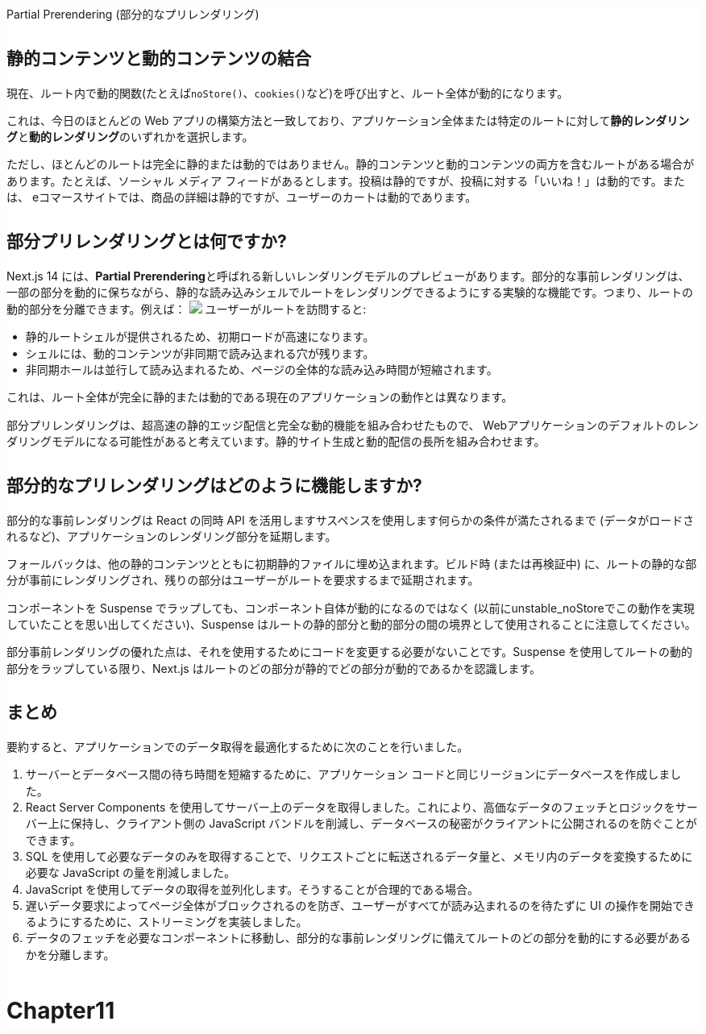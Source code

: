 Partial Prerendering (部分的なプリレンダリング)

## 静的コンテンツと動的コンテンツの結合

現在、ルート内で動的関数(たとえば`noStore()`、`cookies()`など)を呼び出すと、ルート全体が動的になります。

これは、今日のほとんどの Web アプリの構築方法と一致しており、アプリケーション全体または特定のルートに対して**静的レンダリング**と**動的レンダリング**のいずれかを選択します。

ただし、ほとんどのルートは完全に静的または動的ではありません。静的コンテンツと動的コンテンツの両方を含むルートがある場合があります。たとえば、ソーシャル メディア フィードがあるとします。投稿は静的ですが、投稿に対する「いいね！」は動的です。または、 eコマースサイトでは、商品の詳細は静的ですが、ユーザーのカートは動的であります。

## 部分プリレンダリングとは何ですか?

Next.js 14 には、**Partial Prerendering**と呼ばれる新しいレンダリングモデルのプレビューがあります。部分的な事前レンダリングは、一部の部分を動的に保ちながら、静的な読み込みシェルでルートをレンダリングできるようにする実験的な機能です。つまり、ルートの動的部分を分離できます。例えば：
![](thinking-in-ppr.avif)
ユーザーがルートを訪問すると:

- 静的ルートシェルが提供されるため、初期ロードが高速になります。
- シェルには、動的コンテンツが非同期で読み込まれる穴が残ります。
- 非同期ホールは並行して読み込まれるため、ページの全体的な読み込み時間が短縮されます。

これは、ルート全体が完全に静的または動的である現在のアプリケーションの動作とは異なります。

部分プリレンダリングは、超高速の静的エッジ配信と完全な動的機能を組み合わせたもので、 Webアプリケーションのデフォルトのレンダリングモデルになる可能性があると考えています。静的サイト生成と動的配信の長所を組み合わせます。

## 部分的なプリレンダリングはどのように機能しますか?

部分的な事前レンダリングは React の同時 API を活用しますサスペンスを使用します何らかの条件が満たされるまで (データがロードされるなど)、アプリケーションのレンダリング部分を延期します。

フォールバックは、他の静的コンテンツとともに初期静的ファイルに埋め込まれます。ビルド時 (または再検証中) に、ルートの静的な部分が事前にレンダリングされ、残りの部分はユーザーがルートを要求するまで延期されます。

コンポーネントを Suspense でラップしても、コンポーネント自体が動的になるのではなく (以前にunstable_noStoreでこの動作を実現していたことを思い出してください)、Suspense はルートの静的部分と動的部分の間の境界として使用されることに注意してください。

部分事前レンダリングの優れた点は、それを使用するためにコードを変更する必要がないことです。Suspense を使用してルートの動的部分をラップしている限り、Next.js はルートのどの部分が静的でどの部分が動的であるかを認識します。

## まとめ

要約すると、アプリケーションでのデータ取得を最適化するために次のことを行いました。

1. サーバーとデータベース間の待ち時間を短縮するために、アプリケーション コードと同じリージョンにデータベースを作成しました。
2. React Server Components を使用してサーバー上のデータを取得しました。これにより、高価なデータのフェッチとロジックをサーバー上に保持し、クライアント側の JavaScript バンドルを削減し、データベースの秘密がクライアントに公開されるのを防ぐことができます。
3. SQL を使用して必要なデータのみを取得することで、リクエストごとに転送されるデータ量と、メモリ内のデータを変換するために必要な JavaScript の量を削減しました。
4. JavaScript を使用してデータの取得を並列化します。そうすることが合理的である場合。
5. 遅いデータ要求によってページ全体がブロックされるのを防ぎ、ユーザーがすべてが読み込まれるのを待たずに UI の操作を開始できるようにするために、ストリーミングを実装しました。
6. データのフェッチを必要なコンポーネントに移動し、部分的な事前レンダリングに備えてルートのどの部分を動的にする必要があるかを分離します。

# Chapter11
